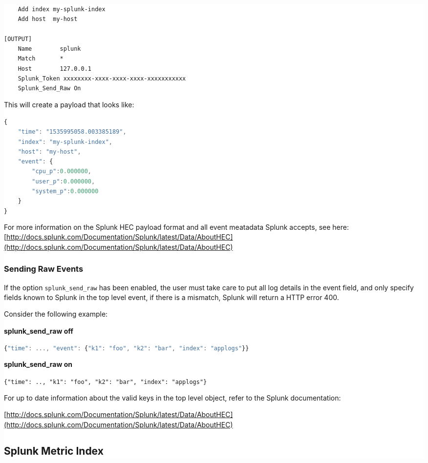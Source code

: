 ```
    Add index my-splunk-index
    Add host  my-host

[OUTPUT]
    Name        splunk
    Match       *
    Host        127.0.0.1
    Splunk_Token xxxxxxxx-xxxx-xxxx-xxxx-xxxxxxxxxxx
    Splunk_Send_Raw On
```

This will create a payload that looks like:

```javascript
{
    "time": "1535995058.003385189",
    "index": "my-splunk-index",
    "host": "my-host",
    "event": {
        "cpu_p":0.000000,
        "user_p":0.000000,
        "system_p":0.000000
    }
}
```

For more information on the Splunk HEC payload format and all event meatadata Splunk accepts, see here: [http://docs.splunk.com/Documentation/Splunk/latest/Data/AboutHEC](http://docs.splunk.com/Documentation/Splunk/latest/Data/AboutHEC)

### Sending Raw Events

If the option `splunk_send_raw` has been enabled, the user must take care to put all log details in the event field, and only specify fields known to Splunk in the top level event, if there is a mismatch, Splunk will return a HTTP error 400.

Consider the following example:

**splunk\_send\_raw off**

```javascript
{"time": ..., "event": {"k1": "foo", "k2": "bar", "index": "applogs"}}
```

**splunk\_send\_raw on**

```
{"time": .., "k1": "foo", "k2": "bar", "index": "applogs"}
```

For up to date information about the valid keys in the top level object, refer to the Splunk documentation:

[http://docs.splunk.com/Documentation/Splunk/latest/Data/AboutHEC](http://docs.splunk.com/Documentation/Splunk/latest/Data/AboutHEC)

## Splunk Metric Index
